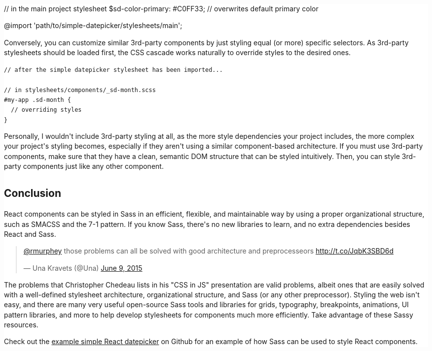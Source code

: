 // in the main project stylesheet
$sd-color-primary: #C0FF33; // overwrites default primary color

@import 'path/to/simple-datepicker/stylesheets/main';</code></pre>

Conversely, you can customize similar 3rd-party components by just styling equal (or more) specific selectors. As 3rd-party stylesheets should be loaded first, the CSS cascade works naturally to override styles to the desired ones.

<pre class="language-scss"><code>// after the simple datepicker stylesheet has been imported...

// in stylesheets/components/_sd-month.scss
#my-app .sd-month {
  // overriding styles
}</code></pre>

Personally, I wouldn't include 3rd-party styling at all, as the more style dependencies your project includes, the more complex your project's styling becomes, especially if they aren't using a similar component-based architecture. If you must use 3rd-party components, make sure that they have a clean, semantic DOM structure that can be styled intuitively. Then, you can style 3rd-party components just like any other component.

## Conclusion

React components can be styled in Sass in an efficient, flexible, and maintainable way by using a proper organizational structure, such as SMACSS and the 7-1 pattern. If you know Sass, there's no new libraries to learn, and no extra dependencies besides React and Sass.

<blockquote class="twitter-tweet" data-partner="tweetdeck"><p lang="en" dir="ltr"><a href="https://twitter.com/rmurphey">@rmurphey</a> those problems can all be solved with good architecture and preprocesseors  <a href="http://t.co/JqbK3SBD6d">http://t.co/JqbK3SBD6d</a></p>&mdash; Una Kravets (@Una) <a href="https://twitter.com/Una/status/608271323941486592">June 9, 2015</a></blockquote>
<script async src="//platform.twitter.com/widgets.js" charset="utf-8"></script>

The problems that Christopher Chedeau lists in his "CSS in JS" presentation are valid problems, albeit ones that are easily solved with a well-defined stylesheet architecture, organizational structure, and Sass (or any other preprocessor). Styling the web isn't easy, and there are many very useful open-source Sass tools and libraries for grids, typography, breakpoints, animations, UI pattern libraries, and more to help develop stylesheets for components much more efficiently. Take advantage of these Sassy resources.

Check out the [example simple React datepicker](https://github.com/davidkpiano/react-simple-datepicker) on Github for an example of how Sass can be used to style React components.

